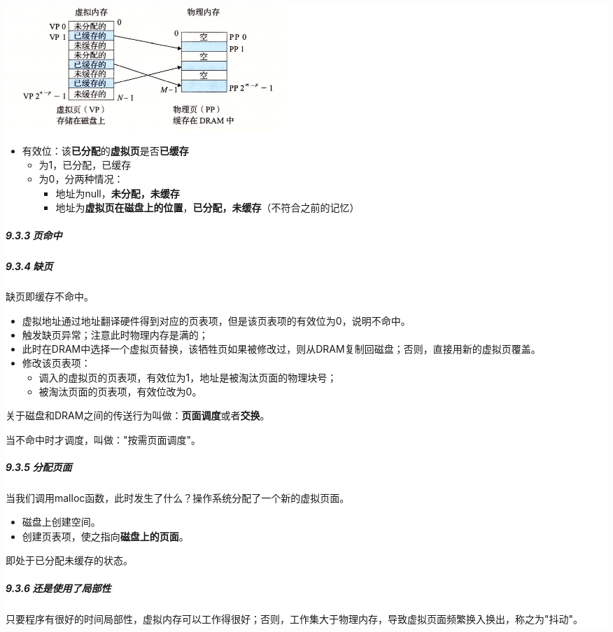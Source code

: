 <img src="CSAPP复习.assets/image-20210225220112834.png" alt="image-20210225220112834" style="zoom:50%;" />

* 有效位：该**已分配**的**虚拟页**是否**已缓存**
  * 为1，已分配，已缓存
  * 为0，分两种情况：
    * 地址为null，**未分配，未缓存**
    * 地址为**虚拟页在磁盘上的位置**，**已分配，未缓存**（不符合之前的记忆）

#####  9.3.3 页命中

#####  9.3.4 缺页

缺页即缓存不命中。

* 虚拟地址通过地址翻译硬件得到对应的页表项，但是该页表项的有效位为0，说明不命中。
* 触发缺页异常；注意此时物理内存是满的；
* 此时在DRAM中选择一个虚拟页替换，该牺牲页如果被修改过，则从DRAM复制回磁盘；否则，直接用新的虚拟页覆盖。
* 修改该页表项：
  * 调入的虚拟页的页表项，有效位为1，地址是被淘汰页面的物理块号；
  * 被淘汰页面的页表项，有效位改为0。

关于磁盘和DRAM之间的传送行为叫做：**页面调度**或者**交换**。

当不命中时才调度，叫做："按需页面调度"。

#####  9.3.5 分配页面

当我们调用malloc函数，此时发生了什么？操作系统分配了一个新的虚拟页面。

* 磁盘上创建空间。
* 创建页表项，使之指向**磁盘上的页面**。

即处于已分配未缓存的状态。

#####  9.3.6 还是使用了局部性

只要程序有很好的时间局部性，虚拟内存可以工作得很好；否则，工作集大于物理内存，导致虚拟页面频繁换入换出，称之为"抖动"。
